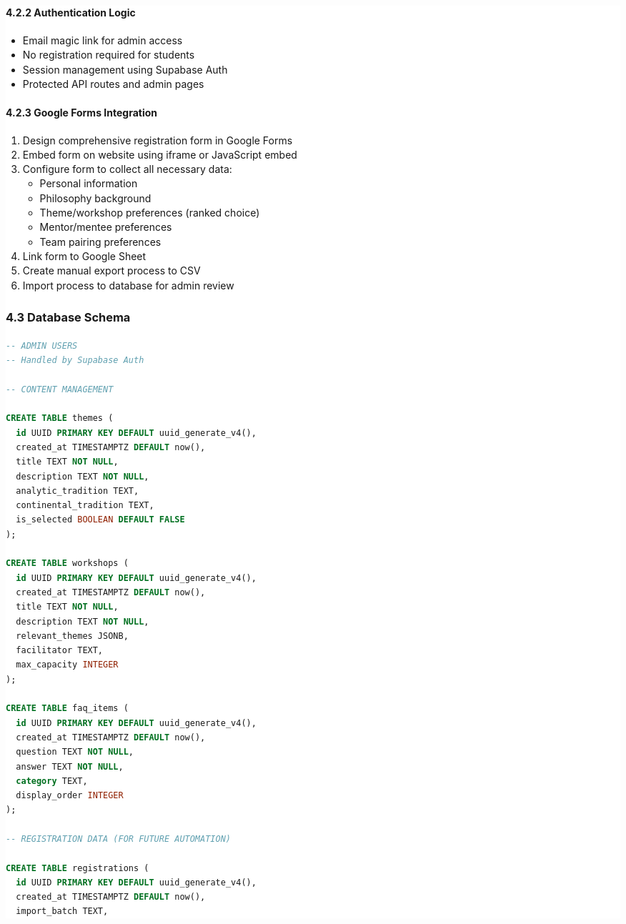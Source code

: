 #### 4.2.2 Authentication Logic

- Email magic link for admin access
- No registration required for students
- Session management using Supabase Auth
- Protected API routes and admin pages

#### 4.2.3 Google Forms Integration

1. Design comprehensive registration form in Google Forms
2. Embed form on website using iframe or JavaScript embed
3. Configure form to collect all necessary data:
   - Personal information
   - Philosophy background
   - Theme/workshop preferences (ranked choice)
   - Mentor/mentee preferences
   - Team pairing preferences
4. Link form to Google Sheet
5. Create manual export process to CSV
6. Import process to database for admin review

### 4.3 Database Schema

```sql
-- ADMIN USERS
-- Handled by Supabase Auth

-- CONTENT MANAGEMENT

CREATE TABLE themes (
  id UUID PRIMARY KEY DEFAULT uuid_generate_v4(),
  created_at TIMESTAMPTZ DEFAULT now(),
  title TEXT NOT NULL,
  description TEXT NOT NULL,
  analytic_tradition TEXT,
  continental_tradition TEXT,
  is_selected BOOLEAN DEFAULT FALSE
);

CREATE TABLE workshops (
  id UUID PRIMARY KEY DEFAULT uuid_generate_v4(),
  created_at TIMESTAMPTZ DEFAULT now(),
  title TEXT NOT NULL,
  description TEXT NOT NULL,
  relevant_themes JSONB,
  facilitator TEXT,
  max_capacity INTEGER
);

CREATE TABLE faq_items (
  id UUID PRIMARY KEY DEFAULT uuid_generate_v4(),
  created_at TIMESTAMPTZ DEFAULT now(),
  question TEXT NOT NULL,
  answer TEXT NOT NULL,
  category TEXT,
  display_order INTEGER
);

-- REGISTRATION DATA (FOR FUTURE AUTOMATION)

CREATE TABLE registrations (
  id UUID PRIMARY KEY DEFAULT uuid_generate_v4(),
  created_at TIMESTAMPTZ DEFAULT now(),
  import_batch TEXT,
```